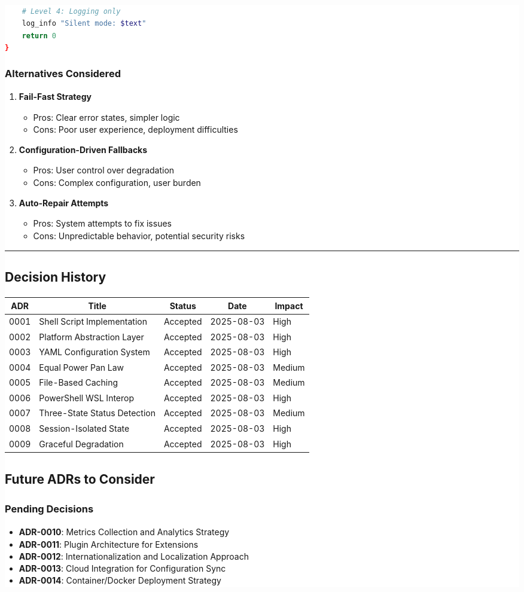 ```bash
    # Level 4: Logging only
    log_info "Silent mode: $text"
    return 0
}
```

### Alternatives Considered

1. **Fail-Fast Strategy**
   - Pros: Clear error states, simpler logic
   - Cons: Poor user experience, deployment difficulties

2. **Configuration-Driven Fallbacks**
   - Pros: User control over degradation
   - Cons: Complex configuration, user burden

3. **Auto-Repair Attempts**
   - Pros: System attempts to fix issues
   - Cons: Unpredictable behavior, potential security risks

---

## Decision History

| ADR | Title | Status | Date | Impact |
|-----|-------|--------|------|--------|
| 0001 | Shell Script Implementation | Accepted | 2025-08-03 | High |
| 0002 | Platform Abstraction Layer | Accepted | 2025-08-03 | High |
| 0003 | YAML Configuration System | Accepted | 2025-08-03 | High |
| 0004 | Equal Power Pan Law | Accepted | 2025-08-03 | Medium |
| 0005 | File-Based Caching | Accepted | 2025-08-03 | Medium |
| 0006 | PowerShell WSL Interop | Accepted | 2025-08-03 | High |
| 0007 | Three-State Status Detection | Accepted | 2025-08-03 | Medium |
| 0008 | Session-Isolated State | Accepted | 2025-08-03 | High |
| 0009 | Graceful Degradation | Accepted | 2025-08-03 | High |

## Future ADRs to Consider

### Pending Decisions
- **ADR-0010**: Metrics Collection and Analytics Strategy
- **ADR-0011**: Plugin Architecture for Extensions
- **ADR-0012**: Internationalization and Localization Approach
- **ADR-0013**: Cloud Integration for Configuration Sync
- **ADR-0014**: Container/Docker Deployment Strategy
